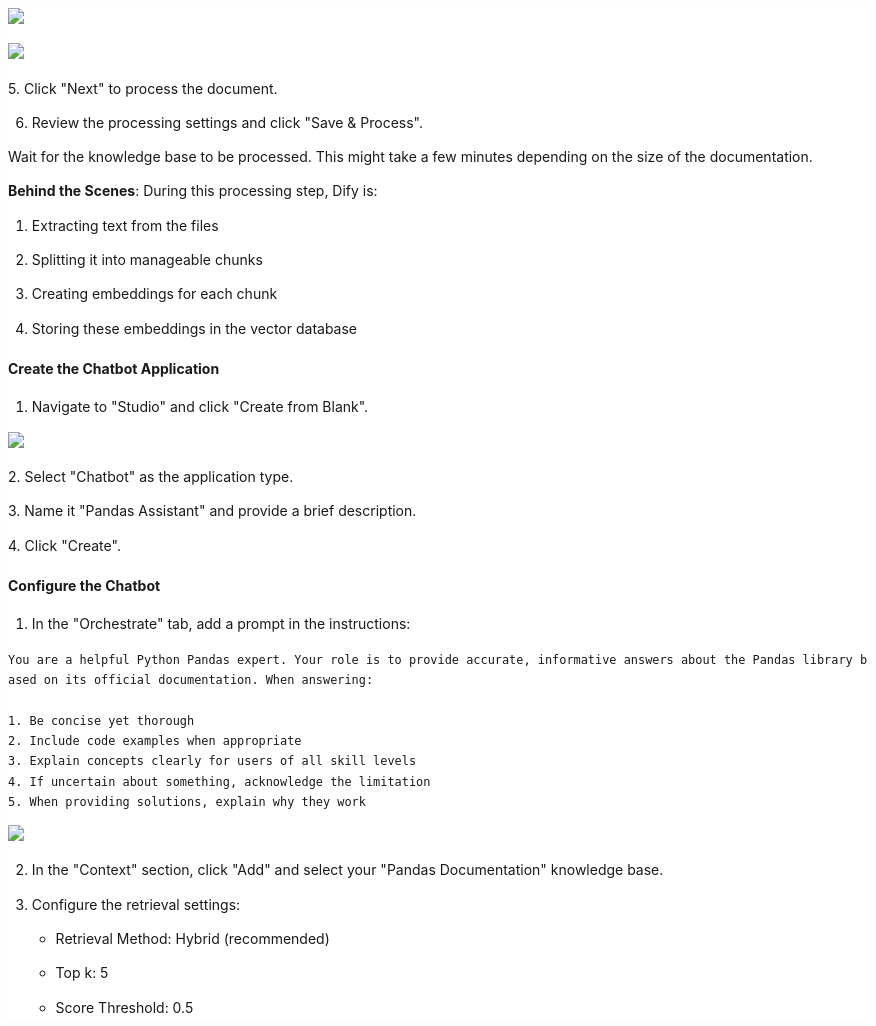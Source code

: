 ![](images/import%20file.png)

![](images/knowledge%20created.png)

5\. Click "Next" to process the document.

6. Review the processing settings and click "Save & Process".

Wait for the knowledge base to be processed. This might take a few minutes depending on the size of the documentation.

**Behind the Scenes**: During this processing step, Dify is:

1. Extracting text from the files

3. Splitting it into manageable chunks

5. Creating embeddings for each chunk

7. Storing these embeddings in the vector database

#### Create the Chatbot Application

1. Navigate to "Studio" and click "Create from Blank".

![](images/create%20chatbot.png)

2\. Select "Chatbot" as the application type.

3\. Name it "Pandas Assistant" and provide a brief description.

4\. Click "Create".

#### Configure the Chatbot

1. In the "Orchestrate" tab, add a prompt in the instructions:

```
You are a helpful Python Pandas expert. Your role is to provide accurate, informative answers about the Pandas library based on its official documentation. When answering:

1. Be concise yet thorough
2. Include code examples when appropriate
3. Explain concepts clearly for users of all skill levels
4. If uncertain about something, acknowledge the limitation
5. When providing solutions, explain why they work
```

![](images/prompt%20and%20setting.png)

2. In the "Context" section, click "Add" and select your "Pandas Documentation" knowledge base.

4. Configure the retrieval settings:
    - Retrieval Method: Hybrid (recommended)
    
    - Top k: 5
    
    - Score Threshold: 0.5
